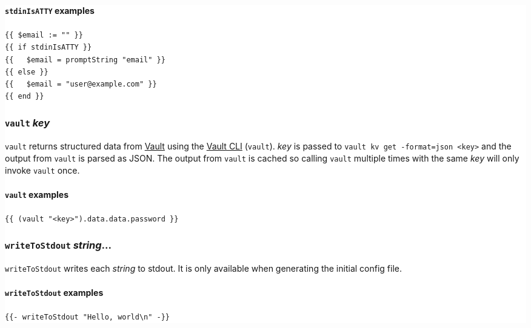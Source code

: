 #### `stdinIsATTY` examples

```
{{ $email := "" }}
{{ if stdinIsATTY }}
{{   $email = promptString "email" }}
{{ else }}
{{   $email = "user@example.com" }}
{{ end }}
```

### `vault` *key*

`vault` returns structured data from [Vault](https://www.vaultproject.io/) using
the [Vault CLI](https://www.vaultproject.io/docs/commands/) (`vault`). *key* is
passed to `vault kv get -format=json <key>` and the output from `vault` is
parsed as JSON. The output from `vault` is cached so calling `vault` multiple
times with the same *key* will only invoke `vault` once.

#### `vault` examples

```
{{ (vault "<key>").data.data.password }}
```

### `writeToStdout` *string*...

`writeToStdout` writes each *string* to stdout. It is only available when
generating the initial config file.

#### `writeToStdout` examples

```
{{- writeToStdout "Hello, world\n" -}}
```
